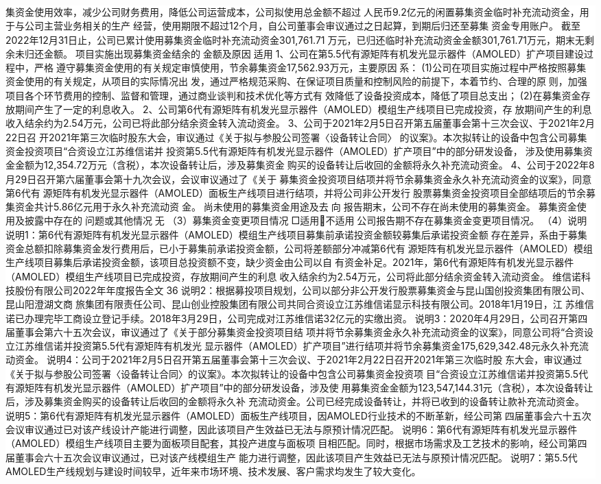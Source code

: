 集资金使用效率，减少公司财务费用，降低公司运营成本，公司拟使用总金额不超过
人民币9.2亿元的闲置募集资金临时补充流动资金，用于与公司主营业务相关的生产
经营，使用期限不超过12个月，自公司董事会审议通过之日起算，到期后归还至募集
资金专用账户。
截至2022年12月31日止，公司已累计使用募集资金临时补充流动资金301,761.71
万元，已归还临时补充流动资金金额301,761.71万元，期末无剩余未归还金额。
项目实施出现募集资金结余的
金额及原因
适用
1、公司在第5.5代有源矩阵有机发光显示器件（AMOLED）扩产项目建设过程中，严格
遵守募集资金使用的有关规定审慎使用，节余募集资金17,562.93万元，主要原因
系：
(1)公司在项目实施过程中严格按照募集资金使用的有关规定，从项目的实际情况出
发，通过严格规范采购、在保证项目质量和控制风险的前提下，本着节约、合理的原
则，加强项目各个环节费用的控制、监督和管理，通过商业谈判和技术优化等方式有
效降低了设备投资成本，降低了项目总支出；
(2)在募集资金存放期间产生了一定的利息收入。
2、公司第6代有源矩阵有机发光显示器件（AMOLED）模组生产线项目已完成投资，存
放期间产生的利息收入结余约为2.54万元，公司已将此部分结余资金转入流动资金。
3、公司于2021年2月5日召开第五届董事会第十三次会议、于2021年2月22日召
开2021年第三次临时股东大会，审议通过《关于拟与参股公司签署〈设备转让合同〉
的议案》。本次拟转让的设备中包含公司募集资金投资项目“合资设立江苏维信诺并
投资第5.5代有源矩阵有机发光显示器件（AMOLED）扩产项目”中的部分研发设备，
涉及使用募集资金金额为12,354.72万元（含税），本次设备转让后，涉及募集资金
购买的设备转让后收回的金额将永久补充流动资金。
4、公司于2022年8月29日召开第六届董事会第十九次会议，会议审议通过了《关于
募集资金投资项目结项并将节余募集资金永久补充流动资金的议案》，同意第6代有
源矩阵有机发光显示器件（AMOLED）面板生产线项目进行结项，并将公司非公开发行
股票募集资金投资项目全部结项后的节余募集资金共计5.86亿元用于永久补充流动资
金。
尚未使用的募集资金用途及去
向
报告期末，公司不存在尚未使用的募集资金。
募集资金使用及披露中存在的
问题或其他情况
无
（3）募集资金变更项目情况
□适用不适用
公司报告期不存在募集资金变更项目情况。
（4）说明
说明1：第6代有源矩阵有机发光显示器件（AMOLED）模组生产线项目募集前承诺投资金额较募集后承诺投资金额
存在差异，系由于募集资金总额扣除募集资金发行费用后，已小于募集前承诺投资金额，公司将差额部分冲减第6代有
源矩阵有机发光显示器件（AMOLED）模组生产线项目募集后承诺投资金额，该项目总投资额不变，缺少资金由公司以自
有资金补足。2021年，第6代有源矩阵有机发光显示器件（AMOLED）模组生产线项目已完成投资，存放期间产生的利息
收入结余约为2.54万元，公司将此部分结余资金转入流动资金。
维信诺科技股份有限公司2022年年度报告全文
36
说明2：根据募投项目规划，公司以部分非公开发行股票募集资金与昆山国创投资集团有限公司、昆山阳澄湖文商
旅集团有限责任公司、昆山创业控股集团有限公司共同合资设立江苏维信诺显示科技有限公司。2018年1月19日，江
苏维信诺已办理完毕工商设立登记手续。2018年3月29日，公司完成对江苏维信诺32亿元的实缴出资。
说明3：2020年4月29日，公司召开第四届董事会第六十五次会议，审议通过了《关于部分募集资金投资项目结
项并将节余募集资金永久补充流动资金的议案》，同意公司将“合资设立江苏维信诺并投资第5.5代有源矩阵有机发光
显示器件（AMOLED）扩产项目”进行结项并将节余募集资金175,629,342.48元永久补充流动资金。
说明4：公司于2021年2月5日召开第五届董事会第十三次会议、于2021年2月22日召开2021年第三次临时股
东大会，审议通过《关于拟与参股公司签署〈设备转让合同〉的议案》。本次拟转让的设备中包含公司募集资金投资项
目“合资设立江苏维信诺并投资第5.5代有源矩阵有机发光显示器件（AMOLED）扩产项目”中的部分研发设备，涉及使
用募集资金金额为123,547,144.31元（含税），本次设备转让后，涉及募集资金购买的设备转让后收回的金额将永久补
充流动资金。公司已经完成设备转让，并将已收到的设备转让款补充流动资金。
说明5：第6代有源矩阵有机发光显示器件（AMOLED）面板生产线项目，因AMOLED行业技术的不断革新，经公司第
四届董事会六十五次会议审议通过已对该产线设计产能进行调整，因此该项目产生效益已无法与原预计情况匹配。
说明6：第6代有源矩阵有机发光显示器件（AMOLED）模组生产线项目主要为面板项目配套，其投产进度与面板项
目相匹配。同时，根据市场需求及工艺技术的影响，经公司第四届董事会六十五次会议审议通过，已对该产线模组生产
能力进行调整，因此该项目产生效益已无法与原预计情况匹配。
说明7：第5.5代AMOLED生产线规划与建设时间较早，近年来市场环境、技术发展、客户需求均发生了较大变化。
